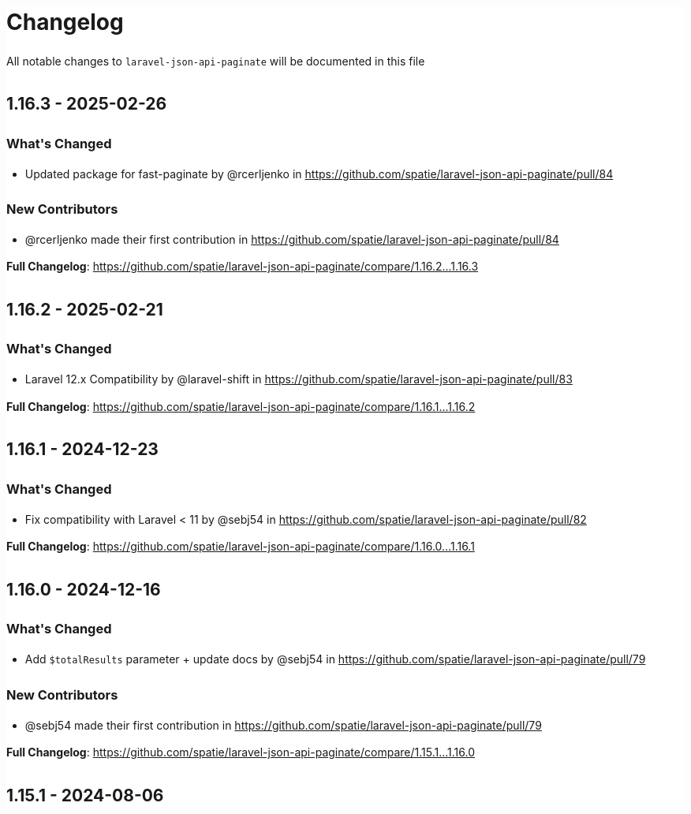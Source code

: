 # Changelog

All notable changes to `laravel-json-api-paginate` will be documented in this file

## 1.16.3 - 2025-02-26

### What's Changed

* Updated package for fast-paginate by @rcerljenko in https://github.com/spatie/laravel-json-api-paginate/pull/84

### New Contributors

* @rcerljenko made their first contribution in https://github.com/spatie/laravel-json-api-paginate/pull/84

**Full Changelog**: https://github.com/spatie/laravel-json-api-paginate/compare/1.16.2...1.16.3

## 1.16.2 - 2025-02-21

### What's Changed

* Laravel 12.x Compatibility by @laravel-shift in https://github.com/spatie/laravel-json-api-paginate/pull/83

**Full Changelog**: https://github.com/spatie/laravel-json-api-paginate/compare/1.16.1...1.16.2

## 1.16.1 - 2024-12-23

### What's Changed

* Fix compatibility with Laravel < 11 by @sebj54 in https://github.com/spatie/laravel-json-api-paginate/pull/82

**Full Changelog**: https://github.com/spatie/laravel-json-api-paginate/compare/1.16.0...1.16.1

## 1.16.0 - 2024-12-16

### What's Changed

* Add `$totalResults` parameter + update docs by @sebj54 in https://github.com/spatie/laravel-json-api-paginate/pull/79

### New Contributors

* @sebj54 made their first contribution in https://github.com/spatie/laravel-json-api-paginate/pull/79

**Full Changelog**: https://github.com/spatie/laravel-json-api-paginate/compare/1.15.1...1.16.0

## 1.15.1 - 2024-08-06
